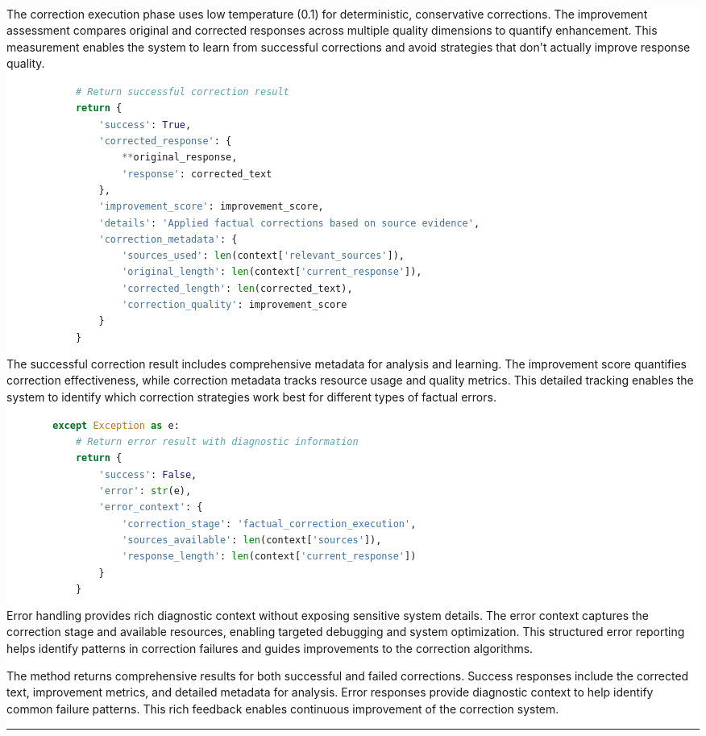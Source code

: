 The correction execution phase uses low temperature (0.1) for deterministic, conservative corrections. The improvement assessment compares original and corrected responses across multiple quality dimensions to quantify enhancement. This measurement enables the system to learn from successful corrections and avoid strategies that don't actually improve response quality.

```python
            # Return successful correction result
            return {
                'success': True,
                'corrected_response': {
                    **original_response,
                    'response': corrected_text
                },
                'improvement_score': improvement_score,
                'details': 'Applied factual corrections based on source evidence',
                'correction_metadata': {
                    'sources_used': len(context['relevant_sources']),
                    'original_length': len(context['current_response']),
                    'corrected_length': len(corrected_text),
                    'correction_quality': improvement_score
                }
            }
```

The successful correction result includes comprehensive metadata for analysis and learning. The improvement score quantifies correction effectiveness, while correction metadata tracks resource usage and quality metrics. This detailed tracking enables the system to identify which correction strategies work best for different types of factual errors.

```python
        except Exception as e:
            # Return error result with diagnostic information
            return {
                'success': False,
                'error': str(e),
                'error_context': {
                    'correction_stage': 'factual_correction_execution',
                    'sources_available': len(context['sources']),
                    'response_length': len(context['current_response'])
                }
            }
```

Error handling provides rich diagnostic context without exposing sensitive system details. The error context captures the correction stage and available resources, enabling targeted debugging and system optimization. This structured error reporting helps identify patterns in correction failures and guides improvements to the correction algorithms.

The method returns comprehensive results for both successful and failed corrections. Success responses include the corrected text, improvement metrics, and detailed metadata for analysis. Error responses provide diagnostic context to help identify common failure patterns. This rich feedback enables continuous improvement of the correction system.

---
